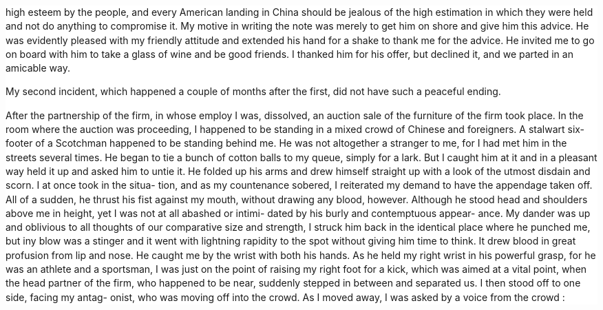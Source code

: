 high esteem by the people, and every American 
landing in China should be jealous of the high 
estimation in which they were held and not do 
anything to compromise it. My motive in 
writing the note was merely to get him on shore 
and give him this advice. He was evidently 
pleased with my friendly attitude and extended 
his hand for a shake to thank me for the advice. 
He invited me to go on board with him to take a 
glass of wine and be good friends. I thanked 
him for his offer, but declined it, and we parted 
in an amicable way. 

My second incident, which happened a couple 
of months after the first, did not have such a 
peaceful ending. 

After the partnership of the firm, in whose 
employ I was, dissolved, an auction sale of the 
furniture of the firm took place. In the room 
where the auction was proceeding, I happened 
to be standing in a mixed crowd of Chinese 
and foreigners. A stalwart six-footer of a 
Scotchman happened to be standing behind 
me. He was not altogether a stranger to me, 
for I had met him in the streets several times. 
He began to tie a bunch of cotton balls to my 
queue, simply for a lark. But I caught him at 
it and in a pleasant way held it up and asked 
him to untie it. He folded up his arms and drew 
himself straight up with a look of the utmost 
disdain and scorn. I at once took in the situa- 
tion, and as my countenance sobered, I reiterated 
my demand to have the appendage taken off. 
All of a sudden, he thrust his fist against my 
mouth, without drawing any blood, however. 
Although he stood head and shoulders above me 
in height, yet I was not at all abashed or intimi- 
dated by his burly and contemptuous appear- 
ance. My dander was up and oblivious to all 
thoughts of our comparative size and strength, 
I struck him back in the identical place where 
he punched me, but iny blow was a stinger and 
it went with lightning rapidity to the spot
without giving him time to think. It drew blood 
in great profusion from lip and nose. He 
caught me by the wrist with both his hands. As 
he held my right wrist in his powerful grasp, for 
he was an athlete and a sportsman, I was just 
on the point of raising my right foot for a kick, 
which was aimed at a vital point, when the head 
partner of the firm, who happened to be near, 
suddenly stepped in between and separated us. 
I then stood off to one side, facing my antag- 
onist, who was moving off into the crowd. As I 
moved away, I was asked by a voice from the 
crowd : 
